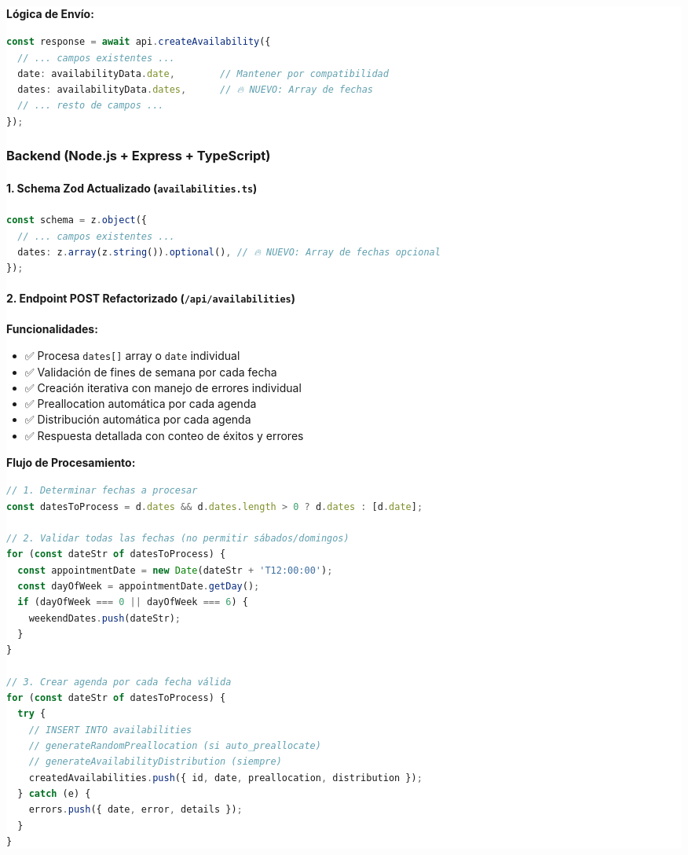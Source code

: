 **Lógica de Envío:**
```typescript
const response = await api.createAvailability({
  // ... campos existentes ...
  date: availabilityData.date,        // Mantener por compatibilidad
  dates: availabilityData.dates,      // 🔥 NUEVO: Array de fechas
  // ... resto de campos ...
});
```

### Backend (Node.js + Express + TypeScript)

#### 1. **Schema Zod Actualizado** (`availabilities.ts`)
```typescript
const schema = z.object({
  // ... campos existentes ...
  dates: z.array(z.string()).optional(), // 🔥 NUEVO: Array de fechas opcional
});
```

#### 2. **Endpoint POST Refactorizado** (`/api/availabilities`)

**Funcionalidades:**
- ✅ Procesa `dates[]` array o `date` individual
- ✅ Validación de fines de semana por cada fecha
- ✅ Creación iterativa con manejo de errores individual
- ✅ Preallocation automática por cada agenda
- ✅ Distribución automática por cada agenda
- ✅ Respuesta detallada con conteo de éxitos y errores

**Flujo de Procesamiento:**
```typescript
// 1. Determinar fechas a procesar
const datesToProcess = d.dates && d.dates.length > 0 ? d.dates : [d.date];

// 2. Validar todas las fechas (no permitir sábados/domingos)
for (const dateStr of datesToProcess) {
  const appointmentDate = new Date(dateStr + 'T12:00:00');
  const dayOfWeek = appointmentDate.getDay();
  if (dayOfWeek === 0 || dayOfWeek === 6) {
    weekendDates.push(dateStr);
  }
}

// 3. Crear agenda por cada fecha válida
for (const dateStr of datesToProcess) {
  try {
    // INSERT INTO availabilities
    // generateRandomPreallocation (si auto_preallocate)
    // generateAvailabilityDistribution (siempre)
    createdAvailabilities.push({ id, date, preallocation, distribution });
  } catch (e) {
    errors.push({ date, error, details });
  }
}
```
